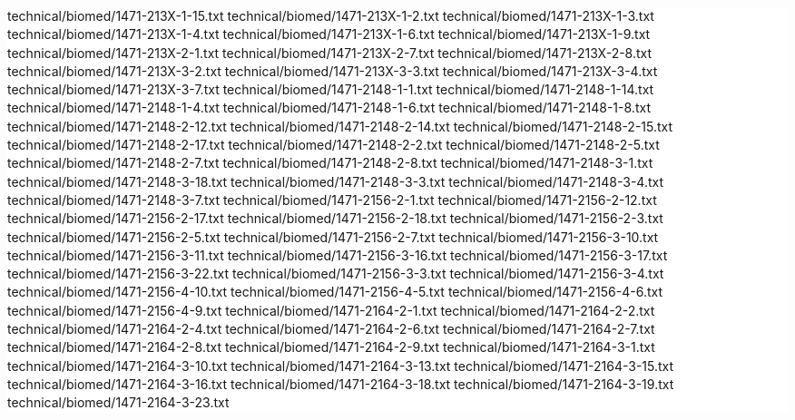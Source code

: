 technical/biomed/1471-213X-1-15.txt
technical/biomed/1471-213X-1-2.txt
technical/biomed/1471-213X-1-3.txt
technical/biomed/1471-213X-1-4.txt
technical/biomed/1471-213X-1-6.txt
technical/biomed/1471-213X-1-9.txt
technical/biomed/1471-213X-2-1.txt
technical/biomed/1471-213X-2-7.txt
technical/biomed/1471-213X-2-8.txt
technical/biomed/1471-213X-3-2.txt
technical/biomed/1471-213X-3-3.txt
technical/biomed/1471-213X-3-4.txt
technical/biomed/1471-213X-3-7.txt
technical/biomed/1471-2148-1-1.txt
technical/biomed/1471-2148-1-14.txt
technical/biomed/1471-2148-1-4.txt
technical/biomed/1471-2148-1-6.txt
technical/biomed/1471-2148-1-8.txt
technical/biomed/1471-2148-2-12.txt
technical/biomed/1471-2148-2-14.txt
technical/biomed/1471-2148-2-15.txt
technical/biomed/1471-2148-2-17.txt
technical/biomed/1471-2148-2-2.txt
technical/biomed/1471-2148-2-5.txt
technical/biomed/1471-2148-2-7.txt
technical/biomed/1471-2148-2-8.txt
technical/biomed/1471-2148-3-1.txt
technical/biomed/1471-2148-3-18.txt
technical/biomed/1471-2148-3-3.txt
technical/biomed/1471-2148-3-4.txt
technical/biomed/1471-2148-3-7.txt
technical/biomed/1471-2156-2-1.txt
technical/biomed/1471-2156-2-12.txt
technical/biomed/1471-2156-2-17.txt
technical/biomed/1471-2156-2-18.txt
technical/biomed/1471-2156-2-3.txt
technical/biomed/1471-2156-2-5.txt
technical/biomed/1471-2156-2-7.txt
technical/biomed/1471-2156-3-10.txt
technical/biomed/1471-2156-3-11.txt
technical/biomed/1471-2156-3-16.txt
technical/biomed/1471-2156-3-17.txt
technical/biomed/1471-2156-3-22.txt
technical/biomed/1471-2156-3-3.txt
technical/biomed/1471-2156-3-4.txt
technical/biomed/1471-2156-4-10.txt
technical/biomed/1471-2156-4-5.txt
technical/biomed/1471-2156-4-6.txt
technical/biomed/1471-2156-4-9.txt
technical/biomed/1471-2164-2-1.txt
technical/biomed/1471-2164-2-2.txt
technical/biomed/1471-2164-2-4.txt
technical/biomed/1471-2164-2-6.txt
technical/biomed/1471-2164-2-7.txt
technical/biomed/1471-2164-2-8.txt
technical/biomed/1471-2164-2-9.txt
technical/biomed/1471-2164-3-1.txt
technical/biomed/1471-2164-3-10.txt
technical/biomed/1471-2164-3-13.txt
technical/biomed/1471-2164-3-15.txt
technical/biomed/1471-2164-3-16.txt
technical/biomed/1471-2164-3-18.txt
technical/biomed/1471-2164-3-19.txt
technical/biomed/1471-2164-3-23.txt